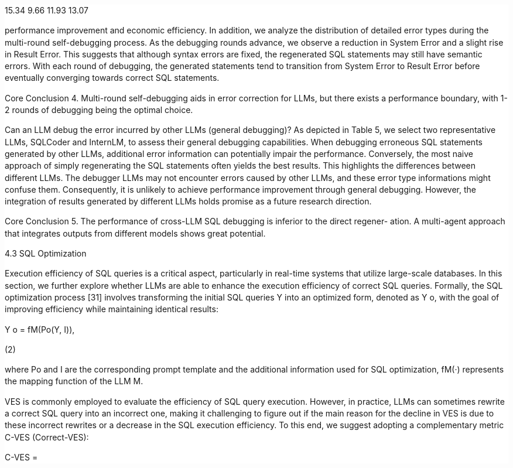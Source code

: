 15.34
9.66
11.93
13.07

performance improvement and economic efficiency. In addition, we analyze the distribution of
detailed error types during the multi-round self-debugging process. As the debugging rounds advance,
we observe a reduction in System Error and a slight rise in Result Error. This suggests that although
syntax errors are fixed, the regenerated SQL statements may still have semantic errors. With each
round of debugging, the generated statements tend to transition from System Error to Result Error
before eventually converging towards correct SQL statements.

Core Conclusion 4. Multi-round self-debugging aids in error correction for LLMs, but there exists a
performance boundary, with 1-2 rounds of debugging being the optimal choice.

Can an LLM debug the error incurred by other LLMs (general debugging)? As depicted in Table 5,
we select two representative LLMs, SQLCoder and InternLM, to assess their general debugging
capabilities. When debugging erroneous SQL statements generated by other LLMs, additional error
information can potentially impair the performance. Conversely, the most naive approach of simply
regenerating the SQL statements often yields the best results. This highlights the differences between
different LLMs. The debugger LLMs may not encounter errors caused by other LLMs, and these
error type informations might confuse them. Consequently, it is unlikely to achieve performance
improvement through general debugging. However, the integration of results generated by different
LLMs holds promise as a future research direction.

Core Conclusion 5. The performance of cross-LLM SQL debugging is inferior to the direct regener-
ation. A multi-agent approach that integrates outputs from different models shows great potential.

4.3 SQL Optimization

Execution efficiency of SQL queries is a critical aspect, particularly in real-time systems that utilize
large-scale databases. In this section, we further explore whether LLMs are able to enhance the
execution efficiency of correct SQL queries. Formally, the SQL optimization process [31] involves
transforming the initial SQL queries Y into an optimized form, denoted as Y o, with the goal of
improving efficiency while maintaining identical results:

Y o = fM(Po(Y, I)),

(2)

where Po and I are the corresponding prompt template and the additional information used for SQL
optimization, fM(·) represents the mapping function of the LLM M.

VES is commonly employed to evaluate the efficiency of SQL query execution. However, in practice,
LLMs can sometimes rewrite a correct SQL query into an incorrect one, making it challenging to
figure out if the main reason for the decline in VES is due to these incorrect rewrites or a decrease
in the SQL execution efficiency. To this end, we suggest adopting a complementary metric C-VES
(Correct-VES):

C-VES =
